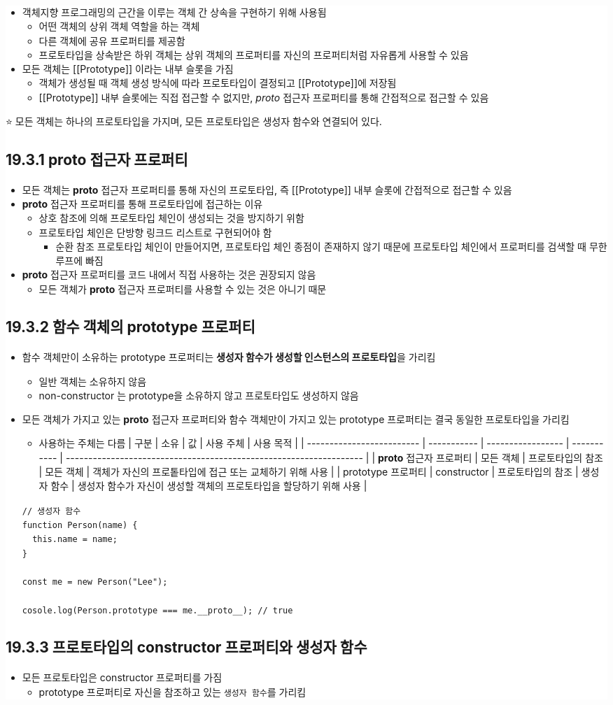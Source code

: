 - 객체지향 프로그래밍의 근간을 이루는 객체 간 상속을 구현하기 위해 사용됨
  - 어떤 객체의 상위 객체 역할을 하는 객체
  - 다른 객체에 공유 프로퍼티를 제공함
  - 프로토타입을 상속받은 하위 객체는 상위 객체의 프로퍼티를 자신의 프로퍼티처럼 자유롭게 사용할 수 있음
- 모든 객체는 [[Prototype]] 이라는 내부 슬롯을 가짐
  - 객체가 생성될 때 객체 생성 방식에 따라 프로토타입이 결정되고 [[Prototype]]에 저장됨
  - [[Prototype]] 내부 슬롯에는 직접 접근할 수 없지만, _proto_ 접근자 프로퍼티를 통해 간접적으로 접근할 수 있음

<aside>
⭐ 모든 객체는 하나의 프로토타입을 가지며, 모든 프로토타입은 생성자 함수와 연결되어 있다.

</aside>

## 19.3.1 **proto** 접근자 프로퍼티

- 모든 객체는 **proto** 접근자 프로퍼티를 통해 자신의 프로토타입, 즉 [[Prototype]] 내부 슬롯에 간접적으로 접근할 수 있음
- **proto** 접근자 프로퍼티를 통해 프로토타입에 접근하는 이유
  - 상호 참조에 의해 프로토타입 체인이 생성되는 것을 방지하기 위함
  - 프로토타입 체인은 단방향 링크드 리스트로 구현되어야 함
    - 순환 참조 프로토타입 체인이 만들어지면, 프로토타입 체인 종점이 존재하지 않기 때문에 프로토타입 체인에서 프로퍼티를 검색할 때 무한 루프에 빠짐
- **proto** 접근자 프로퍼티를 코드 내에서 직접 사용하는 것은 권장되지 않음
  - 모든 객체가 **proto** 접근자 프로퍼티를 사용할 수 있는 것은 아니기 때문

## 19.3.2 함수 객체의 prototype 프로퍼티

- 함수 객체만이 소유하는 prototype 프로퍼티는 **생성자 함수가 생성할 인스턴스의 프로토타입**을 가리킴
  - 일반 객체는 소유하지 않음
  - non-constructor 는 prototype을 소유하지 않고 프로토타입도 생성하지 않음
- 모든 객체가 가지고 있는 **proto** 접근자 프로퍼티와 함수 객체만이 가지고 있는 prototype 프로퍼티는 결국 동일한 프로토타입을 가리킴

  - 사용하는 주체는 다름
    | 구분 | 소유 | 값 | 사용 주체 | 사용 목적 |
    | ------------------------- | ----------- | ----------------- | ----------- | ------------------------------------------------------------------ |
    | **proto** 접근자 프로퍼티 | 모든 객체 | 프로토타입의 참조 | 모든 객체 | 객체가 자신의 프로톹타입에 접근 또는 교체하기 위해 사용 |
    | prototype 프로퍼티 | constructor | 프로토타입의 참조 | 생성자 함수 | 생성자 함수가 자신이 생성할 객체의 프로토타입을 할당하기 위해 사용 |

  ```tsx
  // 생성자 함수
  function Person(name) {
    this.name = name;
  }

  const me = new Person("Lee");

  cosole.log(Person.prototype === me.__proto__); // true
  ```

## 19.3.3 프로토타입의 constructor 프로퍼티와 생성자 함수

- 모든 프로토타입은 constructor 프로퍼티를 가짐
  - prototype 프로퍼티로 자신을 참조하고 있는 `생성자 함수`를 가리킴
